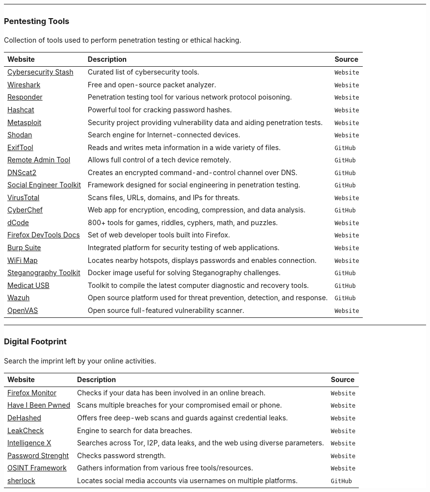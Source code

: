 ----

### **Pentesting Tools**

Collection of tools used to perform penetration testing or ethical hacking.

| Website | Description | Source |
| :------ | :---------- | :----- |
| [Cybersecurity Stash](https://cybersecuritystash.com) | Curated list of cybersecurity tools. | `Website` |
| [Wireshark](https://www.wireshark.org) | Free and open-source packet analyzer. | `Website` |
| [Responder](https://www.kali.org/tools/responder) | Penetration testing tool for various network protocol poisoning. | `Website` |
| [Hashcat](https://hashcat.net/hashcat) | Powerful tool for cracking password hashes. | `Website` |
| [Metasploit](https://www.metasploit.com) | Security project providing vulnerability data and aiding penetration tests. | `Website` |
| [Shodan](https://www.shodan.io) | Search engine for Internet-connected devices. | `Website` |
| [ExifTool](https://github.com/exiftool/exiftool) | Reads and writes meta information in a wide variety of files. | `GitHub` |
| [Remote Admin Tool](https://github.com/topics/remote-administration-tool) | Allows full control of a tech device remotely. | `GitHub` |
| [DNScat2](https://github.com/iagox86/dnscat2) | Creates an encrypted command-and-control channel over DNS. | `GitHub` |
| [Social Engineer Toolkit](https://github.com/trustedsec/social-engineer-toolkit) | Framework designed for social engineering in penetration testing. | `GitHub` |
| [VirusTotal](https://www.virustotal.com) | Scans files, URLs, domains, and IPs for threats. | `Website` |
| [CyberChef](https://gchq.github.io/CyberChef) | Web app for encryption, encoding, compression, and data analysis. | `GitHub` |
| [dCode](https://www.dcode.fr/en) | 800+ tools for games, riddles, cyphers, math, and puzzles. | `Website` |
| [Firefox DevTools Docs](https://firefox-source-docs.mozilla.org/devtools-user) | Set of web developer tools built into Firefox. | `Website` |
| [Burp Suite](https://portswigger.net/burp) | Integrated platform for security testing of web applications. | `Website` |
| [WiFi Map](https://www.wifimap.io) | Locates nearby hotspots, displays passwords and enables connection. | `Website` |
| [Steganography Toolkit](https://github.com/DominicBreuker/stego-toolkit) | Docker image useful for solving Steganography challenges. | `GitHub` |
| [Medicat USB](https://github.com/mon5termatt/medicat_installer) | Toolkit to compile the latest computer diagnostic and recovery tools. | `GitHub` |
| [Wazuh](https://github.com/wazuh/wazuh) | Open source platform used for threat prevention, detection, and response. | `GitHub` |
| [OpenVAS](https://www.openvas.org) | Open source full-featured vulnerability scanner. | `Website` |

----

### **Digital Footprint**

Search the imprint left by your online activities.

| Website | Description | Source |
| :------ | :---------- | :----- |
| [Firefox Monitor](https://monitor.firefox.com) | Checks if your data has been involved in an online breach. | `Website` |
| [Have I Been Pwned](https://haveibeenpwned.com) | Scans multiple breaches for your compromised email or phone. | `Website` |
| [DeHashed](https://www.dehashed.com) | Offers free deep-web scans and guards against credential leaks. | `Website` |
| [LeakCheck](https://leakcheck.io) | Engine to search for data breaches. | `Website` |
| [Intelligence X](https://intelx.io) | Searches across Tor, I2P, data leaks, and the web using diverse parameters. | `Website` |
| [Password Strenght](https://bitwarden.com/password-strength) | Checks password strength. | `Website` |
| [OSINT Framework](https://osintframework.com) | Gathers information from various free tools/resources. | `Website` |
| [sherlock](https://github.com/sherlock-project/sherlock) | Locates social media accounts via usernames on multiple platforms. | `GitHub` |